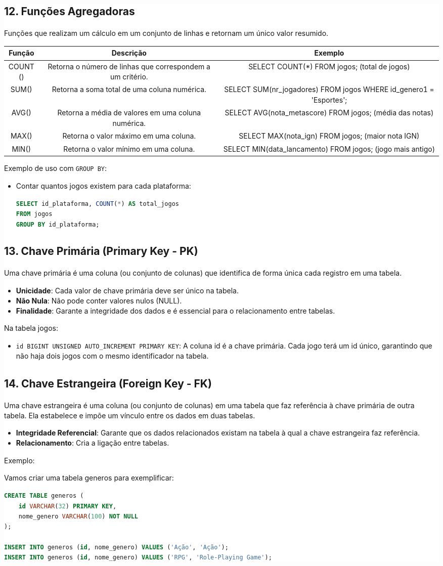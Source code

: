 ## 12. Funções Agregadoras

Funções que realizam um cálculo em um conjunto de linhas e retornam um único valor resumido.

| Função | Descrição | Exemplo |
| :----: | :----: | :----: |
| COUNT() | Retorna o número de linhas que correspondem a um critério. | SELECT COUNT(*) FROM jogos; (total de jogos) |
| SUM() | Retorna a soma total de uma coluna numérica. | SELECT SUM(nr_jogadores) FROM jogos WHERE id_genero1 = 'Esportes'; |
| AVG() | Retorna a média de valores em uma coluna numérica. | SELECT AVG(nota_metascore) FROM jogos; (média das notas) |
| MAX() | Retorna o valor máximo em uma coluna. | SELECT MAX(nota_ign) FROM jogos; (maior nota IGN) |
| MIN() | Retorna o valor mínimo em uma coluna. | SELECT MIN(data_lancamento) FROM jogos; (jogo mais antigo) |

Exemplo de uso com `GROUP BY`:
- Contar quantos jogos existem para cada plataforma:
    ```sql
    SELECT id_plataforma, COUNT(*) AS total_jogos
    FROM jogos
    GROUP BY id_plataforma;
    ```

## 13. Chave Primária (Primary Key - PK)

Uma chave primária é uma coluna (ou conjunto de colunas) que identifica de forma única cada registro em uma tabela.
- **Unicidade**: Cada valor de chave primária deve ser único na tabela.
- **Não Nula**: Não pode conter valores nulos (NULL).
- **Finalidade**: Garante a integridade dos dados e é essencial para o relacionamento entre tabelas.

Na tabela jogos:
- `id BIGINT UNSIGNED AUTO_INCREMENT PRIMARY KEY`: A coluna id é a chave primária. Cada jogo terá um id único, garantindo que não haja dois jogos com o mesmo identificador na tabela.

## 14. Chave Estrangeira (Foreign Key - FK)

Uma chave estrangeira é uma coluna (ou conjunto de colunas) em uma tabela que faz referência à chave primária de outra tabela. Ela estabelece e impõe um vínculo entre os dados em duas tabelas.
- **Integridade Referencial**: Garante que os dados relacionados existam na tabela à qual a chave estrangeira faz referência.
- **Relacionamento**: Cria a ligação entre tabelas.

Exemplo:

Vamos criar uma tabela generos para exemplificar:
```sql
CREATE TABLE generos (
    id VARCHAR(32) PRIMARY KEY,
    nome_genero VARCHAR(100) NOT NULL
);

INSERT INTO generos (id, nome_genero) VALUES ('Ação', 'Ação');
INSERT INTO generos (id, nome_genero) VALUES ('RPG', 'Role-Playing Game');
```
